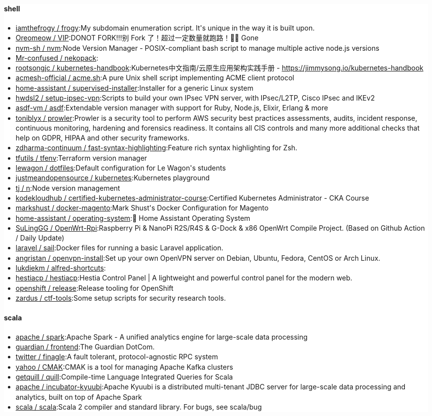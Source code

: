 #### shell
* [iamthefrogy / frogy](https://github.com/iamthefrogy/frogy):My subdomain enumeration script. It's unique in the way it is built upon.
* [Oreomeow / VIP](https://github.com/Oreomeow/VIP):DONOT FORK!!!别 Fork 了！超过一定数量就跑路！🏃‍💨 Gone
* [nvm-sh / nvm](https://github.com/nvm-sh/nvm):Node Version Manager - POSIX-compliant bash script to manage multiple active node.js versions
* [Mr-confused / nekopack](https://github.com/Mr-confused/nekopack):
* [rootsongjc / kubernetes-handbook](https://github.com/rootsongjc/kubernetes-handbook):Kubernetes中文指南/云原生应用架构实践手册 - https://jimmysong.io/kubernetes-handbook
* [acmesh-official / acme.sh](https://github.com/acmesh-official/acme.sh):A pure Unix shell script implementing ACME client protocol
* [home-assistant / supervised-installer](https://github.com/home-assistant/supervised-installer):Installer for a generic Linux system
* [hwdsl2 / setup-ipsec-vpn](https://github.com/hwdsl2/setup-ipsec-vpn):Scripts to build your own IPsec VPN server, with IPsec/L2TP, Cisco IPsec and IKEv2
* [asdf-vm / asdf](https://github.com/asdf-vm/asdf):Extendable version manager with support for Ruby, Node.js, Elixir, Erlang & more
* [toniblyx / prowler](https://github.com/toniblyx/prowler):Prowler is a security tool to perform AWS security best practices assessments, audits, incident response, continuous monitoring, hardening and forensics readiness. It contains all CIS controls and many more additional checks that help on GDPR, HIPAA and other security frameworks.
* [zdharma-continuum / fast-syntax-highlighting](https://github.com/zdharma-continuum/fast-syntax-highlighting):Feature rich syntax highlighting for Zsh.
* [tfutils / tfenv](https://github.com/tfutils/tfenv):Terraform version manager
* [lewagon / dotfiles](https://github.com/lewagon/dotfiles):Default configuration for Le Wagon's students
* [justmeandopensource / kubernetes](https://github.com/justmeandopensource/kubernetes):Kubernetes playground
* [tj / n](https://github.com/tj/n):Node version management
* [kodekloudhub / certified-kubernetes-administrator-course](https://github.com/kodekloudhub/certified-kubernetes-administrator-course):Certified Kubernetes Administrator - CKA Course
* [markshust / docker-magento](https://github.com/markshust/docker-magento):Mark Shust's Docker Configuration for Magento
* [home-assistant / operating-system](https://github.com/home-assistant/operating-system):🔰 Home Assistant Operating System
* [SuLingGG / OpenWrt-Rpi](https://github.com/SuLingGG/OpenWrt-Rpi):Raspberry Pi & NanoPi R2S/R4S & G-Dock & x86 OpenWrt Compile Project. (Based on Github Action / Daily Update)
* [laravel / sail](https://github.com/laravel/sail):Docker files for running a basic Laravel application.
* [angristan / openvpn-install](https://github.com/angristan/openvpn-install):Set up your own OpenVPN server on Debian, Ubuntu, Fedora, CentOS or Arch Linux.
* [lukdiekm / alfred-shortcuts](https://github.com/lukdiekm/alfred-shortcuts):
* [hestiacp / hestiacp](https://github.com/hestiacp/hestiacp):Hestia Control Panel | A lightweight and powerful control panel for the modern web.
* [openshift / release](https://github.com/openshift/release):Release tooling for OpenShift
* [zardus / ctf-tools](https://github.com/zardus/ctf-tools):Some setup scripts for security research tools.

#### scala
* [apache / spark](https://github.com/apache/spark):Apache Spark - A unified analytics engine for large-scale data processing
* [guardian / frontend](https://github.com/guardian/frontend):The Guardian DotCom.
* [twitter / finagle](https://github.com/twitter/finagle):A fault tolerant, protocol-agnostic RPC system
* [yahoo / CMAK](https://github.com/yahoo/CMAK):CMAK is a tool for managing Apache Kafka clusters
* [getquill / quill](https://github.com/getquill/quill):Compile-time Language Integrated Queries for Scala
* [apache / incubator-kyuubi](https://github.com/apache/incubator-kyuubi):Apache Kyuubi is a distributed multi-tenant JDBC server for large-scale data processing and analytics, built on top of Apache Spark
* [scala / scala](https://github.com/scala/scala):Scala 2 compiler and standard library. For bugs, see scala/bug